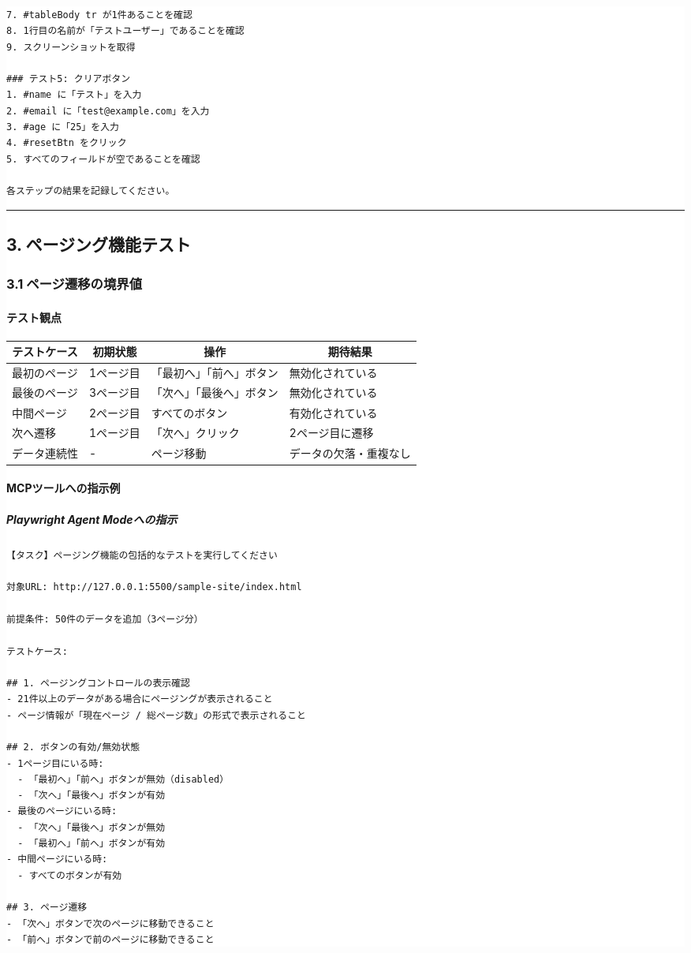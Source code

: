 ```
7. #tableBody tr が1件あることを確認
8. 1行目の名前が「テストユーザー」であることを確認
9. スクリーンショットを取得

### テスト5: クリアボタン
1. #name に「テスト」を入力
2. #email に「test@example.com」を入力
3. #age に「25」を入力
4. #resetBtn をクリック
5. すべてのフィールドが空であることを確認

各ステップの結果を記録してください。
```

---

## 3. ページング機能テスト

### 3.1 ページ遷移の境界値

#### テスト観点

| テストケース | 初期状態 | 操作 | 期待結果 |
|------------|---------|------|---------|
| 最初のページ | 1ページ目 | 「最初へ」「前へ」ボタン | 無効化されている |
| 最後のページ | 3ページ目 | 「次へ」「最後へ」ボタン | 無効化されている |
| 中間ページ | 2ページ目 | すべてのボタン | 有効化されている |
| 次へ遷移 | 1ページ目 | 「次へ」クリック | 2ページ目に遷移 |
| データ連続性 | - | ページ移動 | データの欠落・重複なし |

#### MCPツールへの指示例

##### Playwright Agent Modeへの指示

```
【タスク】ページング機能の包括的なテストを実行してください

対象URL: http://127.0.0.1:5500/sample-site/index.html

前提条件: 50件のデータを追加（3ページ分）

テストケース:

## 1. ページングコントロールの表示確認
- 21件以上のデータがある場合にページングが表示されること
- ページ情報が「現在ページ / 総ページ数」の形式で表示されること

## 2. ボタンの有効/無効状態
- 1ページ目にいる時:
  - 「最初へ」「前へ」ボタンが無効（disabled）
  - 「次へ」「最後へ」ボタンが有効
- 最後のページにいる時:
  - 「次へ」「最後へ」ボタンが無効
  - 「最初へ」「前へ」ボタンが有効
- 中間ページにいる時:
  - すべてのボタンが有効

## 3. ページ遷移
- 「次へ」ボタンで次のページに移動できること
- 「前へ」ボタンで前のページに移動できること
```